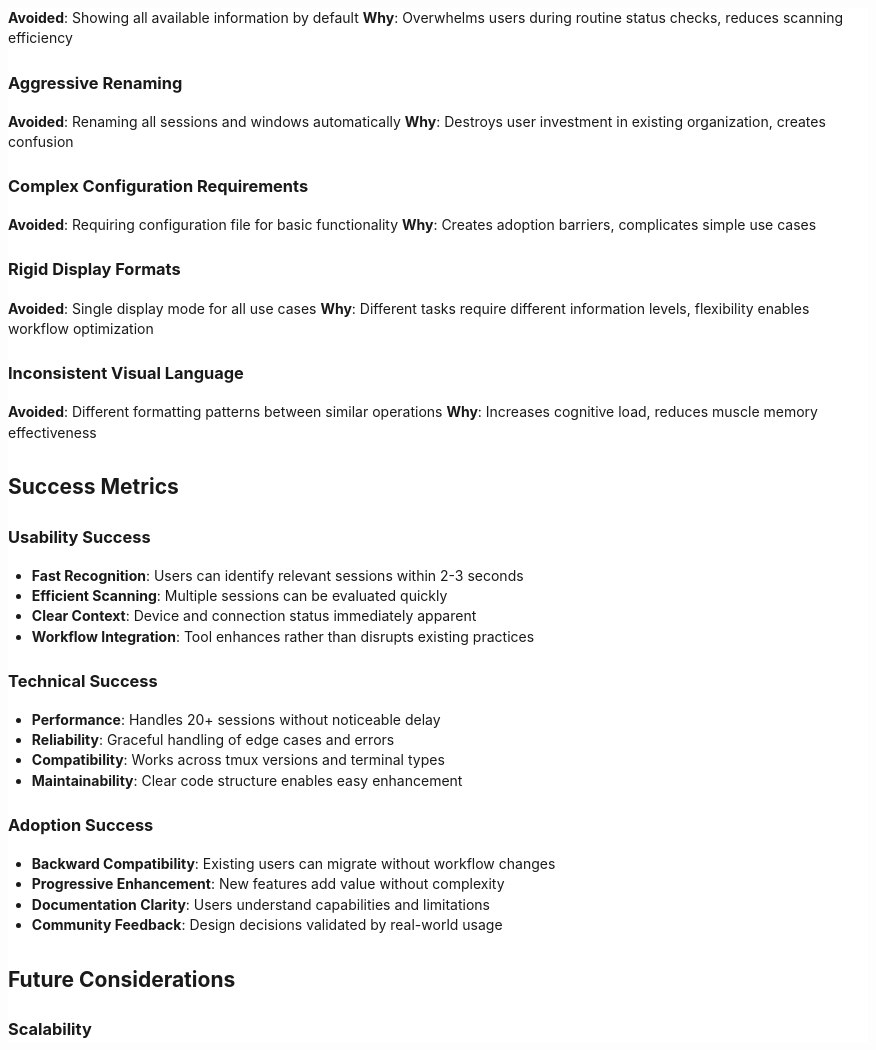 **Avoided**: Showing all available information by default
**Why**: Overwhelms users during routine status checks, reduces scanning efficiency

### Aggressive Renaming

**Avoided**: Renaming all sessions and windows automatically
**Why**: Destroys user investment in existing organization, creates confusion

### Complex Configuration Requirements

**Avoided**: Requiring configuration file for basic functionality
**Why**: Creates adoption barriers, complicates simple use cases

### Rigid Display Formats

**Avoided**: Single display mode for all use cases
**Why**: Different tasks require different information levels, flexibility enables workflow optimization

### Inconsistent Visual Language

**Avoided**: Different formatting patterns between similar operations
**Why**: Increases cognitive load, reduces muscle memory effectiveness

## Success Metrics

### Usability Success

- **Fast Recognition**: Users can identify relevant sessions within 2-3 seconds
- **Efficient Scanning**: Multiple sessions can be evaluated quickly
- **Clear Context**: Device and connection status immediately apparent
- **Workflow Integration**: Tool enhances rather than disrupts existing practices

### Technical Success

- **Performance**: Handles 20+ sessions without noticeable delay
- **Reliability**: Graceful handling of edge cases and errors
- **Compatibility**: Works across tmux versions and terminal types
- **Maintainability**: Clear code structure enables easy enhancement

### Adoption Success

- **Backward Compatibility**: Existing users can migrate without workflow changes
- **Progressive Enhancement**: New features add value without complexity
- **Documentation Clarity**: Users understand capabilities and limitations
- **Community Feedback**: Design decisions validated by real-world usage

## Future Considerations

### Scalability
